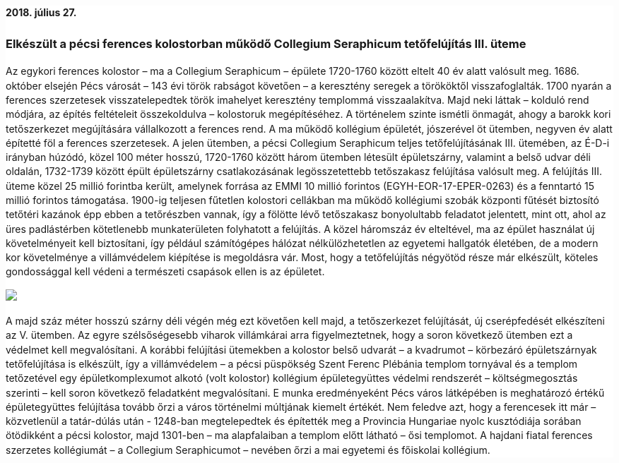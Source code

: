 #### 2018. július 27.

### Elkészült a pécsi ferences kolostorban működő Collegium Seraphicum tetőfelújítás III. üteme

Az egykori ferences kolostor – ma a Collegium Seraphicum – épülete 1720-1760 között eltelt 40 év alatt valósult meg.
1686. október elsején Pécs városát – 143 évi török rabságot követően – a keresztény seregek a törököktől
visszafoglalták. 1700 nyarán a ferences szerzetesek visszatelepedtek török imahelyet keresztény templommá
visszaalakítva. Majd neki láttak – kolduló rend módjára, az építés feltételeit összekoldulva – kolostoruk megépítéséhez.
A történelem szinte ismétli önmagát, ahogy a barokk kori tetőszerkezet megújítására vállalkozott a ferences rend. A ma
működő kollégium épületét, jószerével öt ütemben, negyven év alatt építetté föl a ferences szerzetesek. A jelen ütemben,
a pécsi Collegium Seraphicum teljes tetőfelújításának III. ütemében, az É-D-i irányban húzódó, közel 100 méter hosszú,
1720-1760 között három ütemben létesült épületszárny, valamint a belső udvar déli oldalán, 1732-1739 között épült
épületszárny csatlakozásának legösszetettebb tetőszakasz felújítása valósult meg. A felújítás III. üteme közel 25 millió
forintba került, amelynek forrása az EMMI 10 millió forintos (EGYH-EOR-17-EPER-0263) és a fenntartó 15 millió forintos
támogatása. 1900-ig teljesen fűtetlen kolostori cellákban ma működő kollégiumi szobák központi fűtését biztosító
tetőtéri kazánok épp ebben a tetőrészben vannak, így a fölötte lévő tetőszakasz bonyolultabb feladatot jelentett, mint
ott, ahol az üres padlástérben kötetlenebb munkaterületen folyhatott a felújítás. A közel háromszáz év elteltével, ma az
épület használat új követelményeit kell biztosítani, így például számítógépes hálózat nélkülözhetetlen az egyetemi
hallgatók életében, de a modern kor követelménye a villámvédelem kiépítése is megoldásra vár. Most, hogy a tetőfelújítás
négyötöd része már elkészült, köteles gondossággal kell védeni a természeti csapások ellen is az épületet.

![](http://127.0.0.1:8080/src/pictures/feluj/oldPics/palyazat%203.webp)

A majd száz méter hosszú szárny déli végén még ezt követően kell majd, a tetőszerkezet felújítását, új cserépfedését
elkészíteni az V. ütemben. Az egyre szélsőségesebb viharok villámkárai arra figyelmeztetnek, hogy a soron következő
ütemben ezt a védelmet kell megvalósítani. A korábbi felújítási ütemekben a kolostor belső udvarát – a kvadrumot –
körbezáró épületszárnyak tetőfelújítása is elkészült, így a villámvédelem – a pécsi püspökség Szent Ferenc Plébánia
templom tornyával és a templom tetőzetével egy épületkomplexumot alkotó (volt kolostor) kollégium épületegyüttes védelmi
rendszerét – költségmegosztás szerinti – kell soron következő feladatként megvalósítani. E munka eredményeként Pécs
város látképében is meghatározó értékű épületegyüttes felújítása tovább őrzi a város történelmi múltjának kiemelt
értékét. Nem feledve azt, hogy a ferencesek itt már – közvetlenül a tatár-dúlás után - 1248-ban megtelepedtek és
építették meg a Provincia Hungariae nyolc kusztódiája sorában ötödikként a pécsi kolostor, majd 1301-ben – ma
alapfalaiban a templom előtt látható – ősi templomot. A hajdani fiatal ferences szerzetes kollégiumát – a Collegium
Seraphicumot – nevében őrzi a mai egyetemi és főiskolai kollégium.
